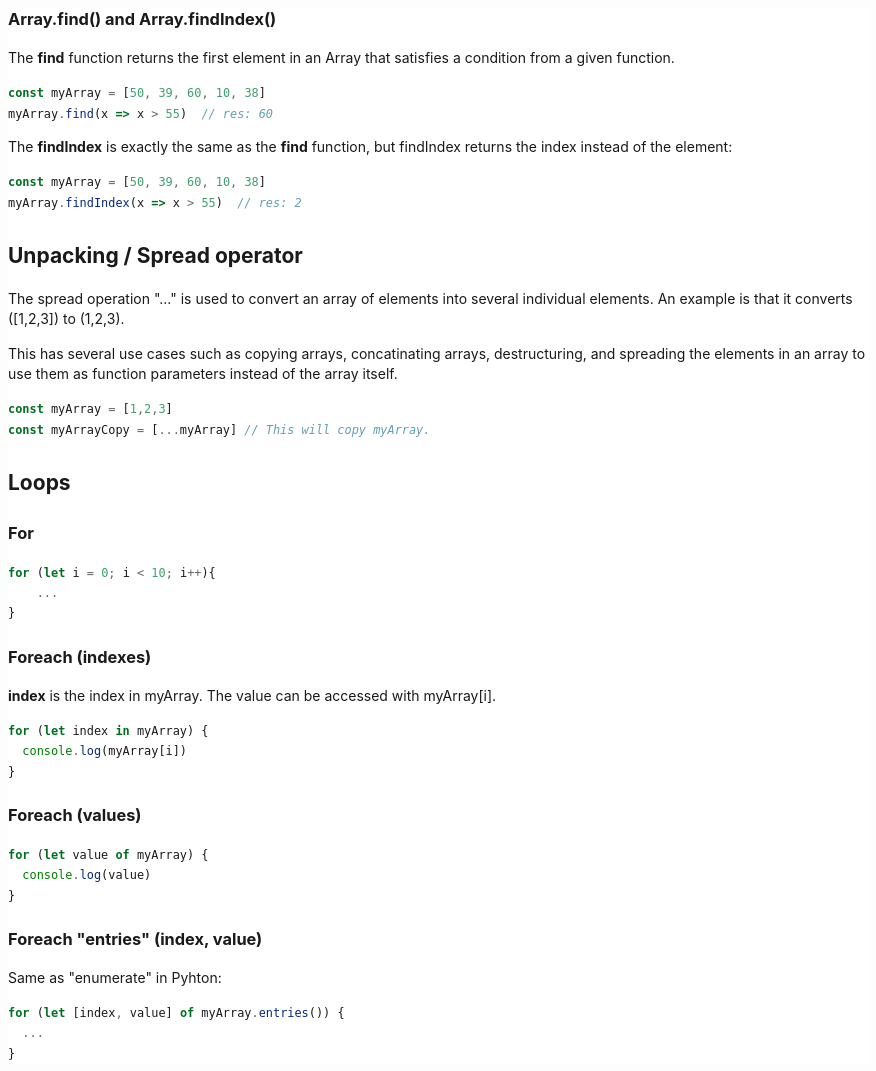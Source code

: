 ### Array.find() and Array.findIndex()
The **find** function returns the first element in an Array that satisfies a condition from a given function. 
```js
const myArray = [50, 39, 60, 10, 38]
myArray.find(x => x > 55)  // res: 60
```

The **findIndex** is exactly the same as the **find** function, but findIndex returns the index instead of the element:
```js
const myArray = [50, 39, 60, 10, 38]
myArray.findIndex(x => x > 55)  // res: 2
```


## Unpacking / Spread operator
The spread operation "..." is used to convert an array of elements into several individual elements. An example is that it converts ([1,2,3]) to (1,2,3).

This has several use cases such as copying arrays, concatinating arrays, destructuring, and spreading the elements in an array to use them as function parameters instead of the array itself. 
```js
const myArray = [1,2,3]
const myArrayCopy = [...myArray] // This will copy myArray.
```


## Loops

### For
```js
for (let i = 0; i < 10; i++){
    ...
}
```

### Foreach (indexes)
**index** is the index in myArray. The value can be accessed with myArray[i]. 
```js
for (let index in myArray) {
  console.log(myArray[i])
}
```

### Foreach (values)
```js
for (let value of myArray) {
  console.log(value)
}
```

### Foreach "entries" (index, value)
Same as "enumerate" in Pyhton:
```js
for (let [index, value] of myArray.entries()) {
  ...
}
```
